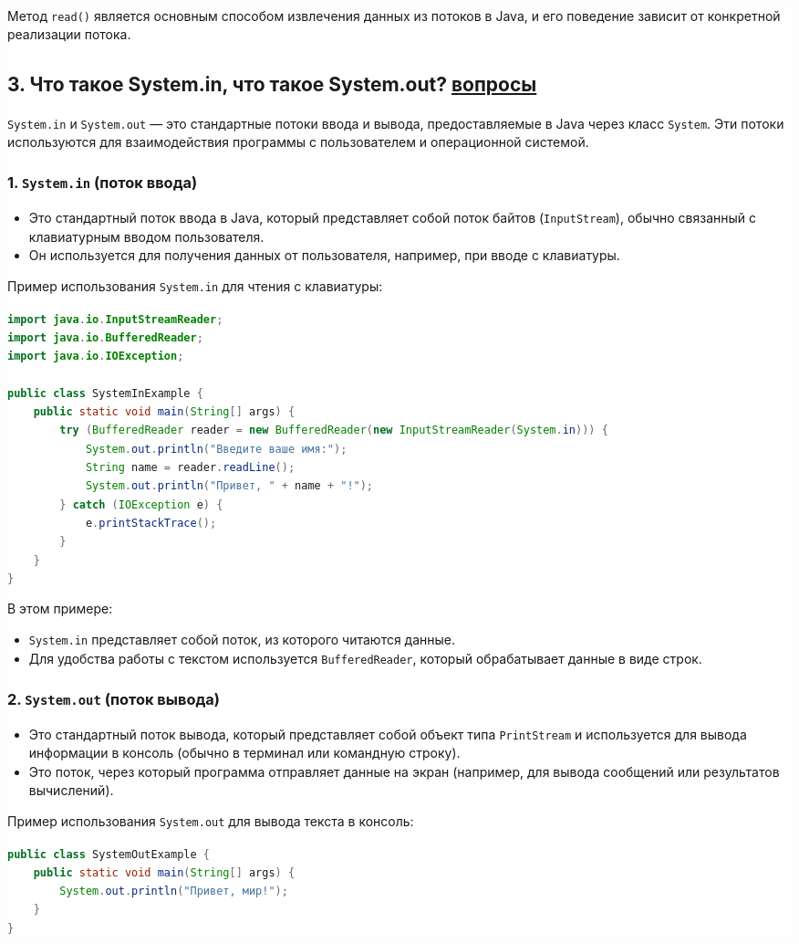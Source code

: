 Метод `read()` является основным способом извлечения данных из потоков в Java, и его поведение зависит от конкретной реализации потока.

## 3. Что такое System.in, что такое System.out? [вопросы](#вопросы)


`System.in` и `System.out` — это стандартные потоки ввода и вывода, предоставляемые в Java через класс `System`. Эти потоки используются для взаимодействия программы с пользователем и операционной системой.

### 1\. **`System.in`** (поток ввода)

*   Это стандартный поток ввода в Java, который представляет собой поток байтов (`InputStream`), обычно связанный с клавиатурным вводом пользователя.
*   Он используется для получения данных от пользователя, например, при вводе с клавиатуры.

Пример использования `System.in` для чтения с клавиатуры:

```java
import java.io.InputStreamReader;
import java.io.BufferedReader;
import java.io.IOException;

public class SystemInExample {
    public static void main(String[] args) {
        try (BufferedReader reader = new BufferedReader(new InputStreamReader(System.in))) {
            System.out.println("Введите ваше имя:");
            String name = reader.readLine();
            System.out.println("Привет, " + name + "!");
        } catch (IOException e) {
            e.printStackTrace();
        }
    }
}
```

В этом примере:

*   `System.in` представляет собой поток, из которого читаются данные.
*   Для удобства работы с текстом используется `BufferedReader`, который обрабатывает данные в виде строк.

### 2\. **`System.out`** (поток вывода)

*   Это стандартный поток вывода, который представляет собой объект типа `PrintStream` и используется для вывода информации в консоль (обычно в терминал или командную строку).
*   Это поток, через который программа отправляет данные на экран (например, для вывода сообщений или результатов вычислений).

Пример использования `System.out` для вывода текста в консоль:

```java
public class SystemOutExample {
    public static void main(String[] args) {
        System.out.println("Привет, мир!");
    }
}
```
